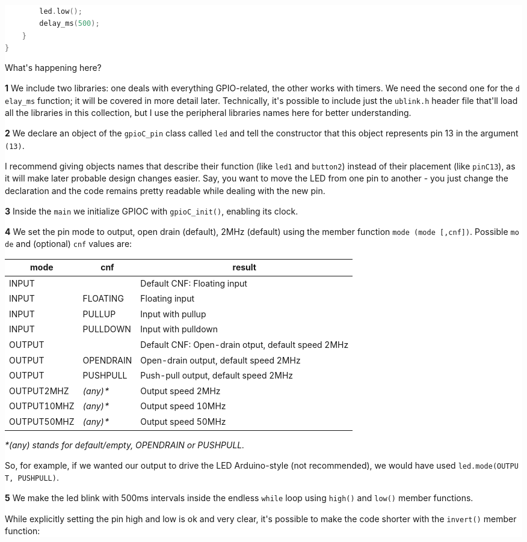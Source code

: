 ```cpp
		led.low();
		delay_ms(500);
	}
}
```

What's happening here?

**1** We include two libraries: one deals with everything GPIO-related, the other works with timers. We need the second one for the `delay_ms` function; it will be covered in more detail later. Technically, it's possible to include just the `ublink.h` header file that'll load all the libraries in this collection, but I use the peripheral libraries names here for better understanding.

**2** We declare an object of the `gpioC_pin` class called `led` and tell the constructor that this object represents pin 13 in the argument `(13)`.

I recommend giving objects names that describe their function (like `led1` and `button2`) instead of their placement (like `pinC13`), as it will make later probable design changes easier. Say, you want to move the LED from one pin to another - you just change the declaration and the code remains pretty readable while dealing with the new pin.

**3** Inside the `main` we initialize GPIOC with `gpioC_init()`, enabling its clock.

**4** We set the pin mode to output, open drain (default), 2MHz (default) using the member function `mode (mode [,cnf])`. Possible `mode` and (optional) `cnf` values are:

|mode|cnf|result|
|---|---|---|
|INPUT| |Default CNF: Floating input|
|INPUT|FLOATING|Floating input|
|INPUT|PULLUP|Input with pullup|
|INPUT|PULLDOWN|Input with pulldown|
|OUTPUT|  |Default CNF: Open-drain otput, default speed 2MHz|
|OUTPUT|OPENDRAIN|Open-drain output, default speed 2MHz|
|OUTPUT|PUSHPULL|Push-pull output, default speed 2MHz|
|OUTPUT2MHZ|_(any)*_|Output speed 2MHz|
|OUTPUT10MHZ|_(any)*_|Output speed 10MHz|
|OUTPUT50MHZ|_(any)*_|Output speed 50MHz|

_*(any) stands for default/empty, OPENDRAIN or PUSHPULL._

So, for example, if we wanted our output to drive the LED Arduino-style (not recommended), we would have used `led.mode(OUTPUT, PUSHPULL)`.

**5** We make the led blink with 500ms intervals inside the endless `while` loop using `high()` and `low()` member functions.

While explicitly setting the pin high and low is ok and very clear, it's possible to make the code shorter with the `invert()` member function:
